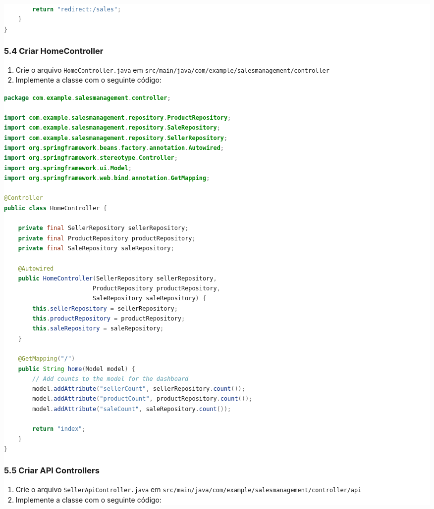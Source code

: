 ```java
        return "redirect:/sales";
    }
}
```

### 5.4 Criar HomeController
1. Crie o arquivo `HomeController.java` em `src/main/java/com/example/salesmanagement/controller`
2. Implemente a classe com o seguinte código:

```java
package com.example.salesmanagement.controller;

import com.example.salesmanagement.repository.ProductRepository;
import com.example.salesmanagement.repository.SaleRepository;
import com.example.salesmanagement.repository.SellerRepository;
import org.springframework.beans.factory.annotation.Autowired;
import org.springframework.stereotype.Controller;
import org.springframework.ui.Model;
import org.springframework.web.bind.annotation.GetMapping;

@Controller
public class HomeController {

    private final SellerRepository sellerRepository;
    private final ProductRepository productRepository;
    private final SaleRepository saleRepository;

    @Autowired
    public HomeController(SellerRepository sellerRepository, 
                         ProductRepository productRepository, 
                         SaleRepository saleRepository) {
        this.sellerRepository = sellerRepository;
        this.productRepository = productRepository;
        this.saleRepository = saleRepository;
    }

    @GetMapping("/")
    public String home(Model model) {
        // Add counts to the model for the dashboard
        model.addAttribute("sellerCount", sellerRepository.count());
        model.addAttribute("productCount", productRepository.count());
        model.addAttribute("saleCount", saleRepository.count());
        
        return "index";
    }
}
```

### 5.5 Criar API Controllers
1. Crie o arquivo `SellerApiController.java` em `src/main/java/com/example/salesmanagement/controller/api`
2. Implemente a classe com o seguinte código:
